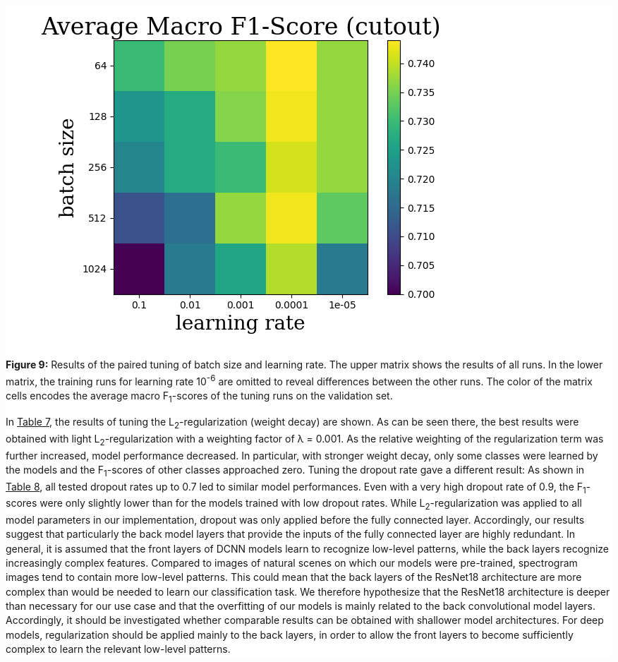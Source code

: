 ![fig-tuning-batch-learning-rate-2](./figures/section-5/12-2-lr_batch_mean_cut.png)

**Figure <a name="fig-tuning-batch-learning-rate">9</a>:** Results of the paired tuning of batch size and learning rate. The upper matrix shows the results of all runs. In the lower matrix, the training runs for learning rate 10<sup>-6</sup> are omitted to reveal differences between the other runs. The color of the matrix cells encodes the average macro F<sub>1</sub>-scores of the tuning runs on the validation set.

In [Table 7](#table-weight-decay), the results of tuning the L<sub>2</sub>-regularization (weight decay) are shown. As can be seen there, the best results were obtained with light L<sub>2</sub>-regularization with a weighting factor of λ = 0.001. As the relative weighting of the regularization term was further increased, model performance decreased. In particular, with stronger weight decay, only some classes were learned by the models and the F<sub>1</sub>-scores of other classes approached zero. Tuning the dropout rate gave a different result: As shown in [Table 8](#table-dropout), all tested dropout rates up to 0.7 led to similar model performances. Even with a very high dropout rate of 0.9, the F<sub>1</sub>-scores were only slightly lower than for the models trained with low dropout rates. While L<sub>2</sub>-regularization was applied to all model parameters in our implementation, dropout was only applied before the fully connected layer. Accordingly, our results suggest that particularly the back model layers that provide the inputs of the fully connected layer are highly redundant. In general, it is assumed that the front layers of DCNN models learn to recognize low-level patterns, while the back layers recognize increasingly complex features. Compared to images of natural scenes on which our models were pre-trained, spectrogram images tend to contain more low-level patterns. This could mean that the back layers of the ResNet18 architecture are more complex than would be needed to learn our classification task. We therefore hypothesize that the ResNet18 architecture is deeper than necessary for our use case and that the overfitting of our models is mainly related to the back convolutional model layers. Accordingly, it should be investigated whether comparable results can be obtained with shallower model architectures. For deep models, regularization should be applied mainly to the back layers, in order to allow the front layers to become sufficiently complex to learn the relevant low-level patterns.
